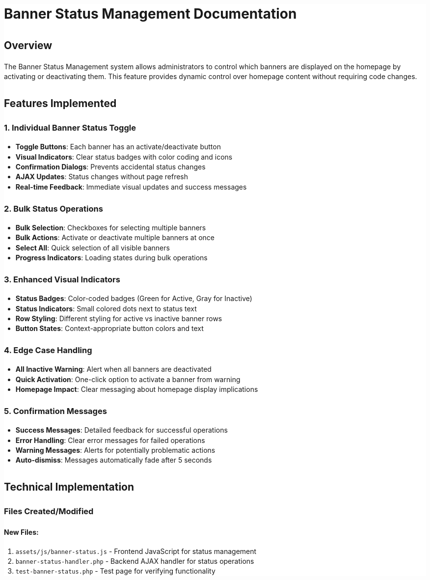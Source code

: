 # Banner Status Management Documentation

## Overview
The Banner Status Management system allows administrators to control which banners are displayed on the homepage by activating or deactivating them. This feature provides dynamic control over homepage content without requiring code changes.

## Features Implemented

### 1. Individual Banner Status Toggle
- **Toggle Buttons**: Each banner has an activate/deactivate button
- **Visual Indicators**: Clear status badges with color coding and icons
- **Confirmation Dialogs**: Prevents accidental status changes
- **AJAX Updates**: Status changes without page refresh
- **Real-time Feedback**: Immediate visual updates and success messages

### 2. Bulk Status Operations
- **Bulk Selection**: Checkboxes for selecting multiple banners
- **Bulk Actions**: Activate or deactivate multiple banners at once
- **Select All**: Quick selection of all visible banners
- **Progress Indicators**: Loading states during bulk operations

### 3. Enhanced Visual Indicators
- **Status Badges**: Color-coded badges (Green for Active, Gray for Inactive)
- **Status Indicators**: Small colored dots next to status text
- **Row Styling**: Different styling for active vs inactive banner rows
- **Button States**: Context-appropriate button colors and text

### 4. Edge Case Handling
- **All Inactive Warning**: Alert when all banners are deactivated
- **Quick Activation**: One-click option to activate a banner from warning
- **Homepage Impact**: Clear messaging about homepage display implications

### 5. Confirmation Messages
- **Success Messages**: Detailed feedback for successful operations
- **Error Handling**: Clear error messages for failed operations
- **Warning Messages**: Alerts for potentially problematic actions
- **Auto-dismiss**: Messages automatically fade after 5 seconds

## Technical Implementation

### Files Created/Modified

#### New Files:
1. `assets/js/banner-status.js` - Frontend JavaScript for status management
2. `banner-status-handler.php` - Backend AJAX handler for status operations
3. `test-banner-status.php` - Test page for verifying functionality
